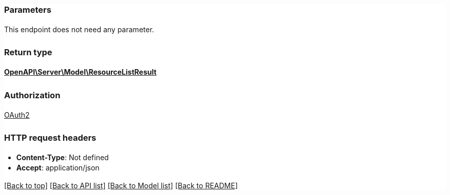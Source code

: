 ### Parameters
This endpoint does not need any parameter.

### Return type

[**OpenAPI\Server\Model\ResourceListResult**](../Model/ResourceListResult.md)

### Authorization

[OAuth2](../../README.md#OAuth2)

### HTTP request headers

 - **Content-Type**: Not defined
 - **Accept**: application/json

[[Back to top]](#) [[Back to API list]](../../README.md#documentation-for-api-endpoints) [[Back to Model list]](../../README.md#documentation-for-models) [[Back to README]](../../README.md)

